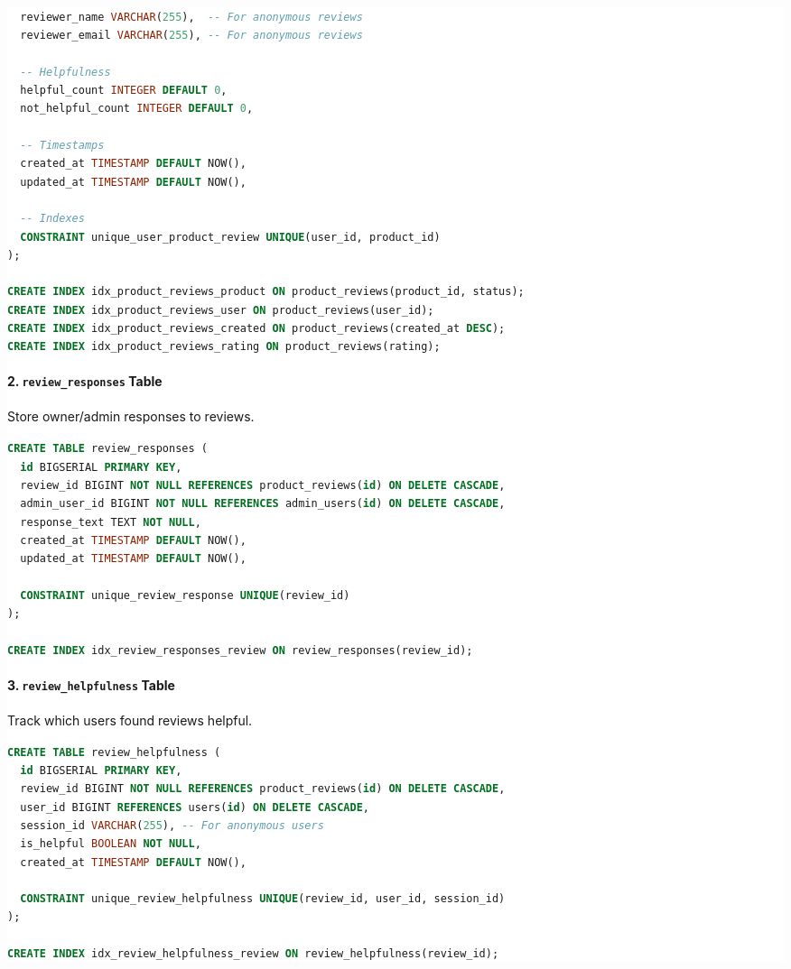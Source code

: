 ```sql
  reviewer_name VARCHAR(255),  -- For anonymous reviews
  reviewer_email VARCHAR(255), -- For anonymous reviews

  -- Helpfulness
  helpful_count INTEGER DEFAULT 0,
  not_helpful_count INTEGER DEFAULT 0,

  -- Timestamps
  created_at TIMESTAMP DEFAULT NOW(),
  updated_at TIMESTAMP DEFAULT NOW(),

  -- Indexes
  CONSTRAINT unique_user_product_review UNIQUE(user_id, product_id)
);

CREATE INDEX idx_product_reviews_product ON product_reviews(product_id, status);
CREATE INDEX idx_product_reviews_user ON product_reviews(user_id);
CREATE INDEX idx_product_reviews_created ON product_reviews(created_at DESC);
CREATE INDEX idx_product_reviews_rating ON product_reviews(rating);
```

#### 2. `review_responses` Table
Store owner/admin responses to reviews.

```sql
CREATE TABLE review_responses (
  id BIGSERIAL PRIMARY KEY,
  review_id BIGINT NOT NULL REFERENCES product_reviews(id) ON DELETE CASCADE,
  admin_user_id BIGINT NOT NULL REFERENCES admin_users(id) ON DELETE CASCADE,
  response_text TEXT NOT NULL,
  created_at TIMESTAMP DEFAULT NOW(),
  updated_at TIMESTAMP DEFAULT NOW(),

  CONSTRAINT unique_review_response UNIQUE(review_id)
);

CREATE INDEX idx_review_responses_review ON review_responses(review_id);
```

#### 3. `review_helpfulness` Table
Track which users found reviews helpful.

```sql
CREATE TABLE review_helpfulness (
  id BIGSERIAL PRIMARY KEY,
  review_id BIGINT NOT NULL REFERENCES product_reviews(id) ON DELETE CASCADE,
  user_id BIGINT REFERENCES users(id) ON DELETE CASCADE,
  session_id VARCHAR(255), -- For anonymous users
  is_helpful BOOLEAN NOT NULL,
  created_at TIMESTAMP DEFAULT NOW(),

  CONSTRAINT unique_review_helpfulness UNIQUE(review_id, user_id, session_id)
);

CREATE INDEX idx_review_helpfulness_review ON review_helpfulness(review_id);
```
